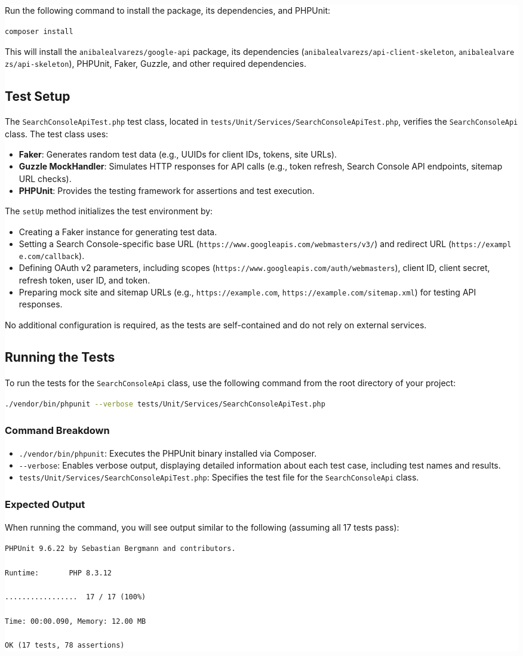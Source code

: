 Run the following command to install the package, its dependencies, and PHPUnit:

```bash
composer install
```

This will install the `anibalealvarezs/google-api` package, its dependencies (`anibalealvarezs/api-client-skeleton`, `anibalealvarezs/api-skeleton`), PHPUnit, Faker, Guzzle, and other required dependencies.

## Test Setup

The `SearchConsoleApiTest.php` test class, located in `tests/Unit/Services/SearchConsoleApiTest.php`, verifies the `SearchConsoleApi` class. The test class uses:

- **Faker**: Generates random test data (e.g., UUIDs for client IDs, tokens, site URLs).
- **Guzzle MockHandler**: Simulates HTTP responses for API calls (e.g., token refresh, Search Console API endpoints, sitemap URL checks).
- **PHPUnit**: Provides the testing framework for assertions and test execution.

The `setUp` method initializes the test environment by:
- Creating a Faker instance for generating test data.
- Setting a Search Console-specific base URL (`https://www.googleapis.com/webmasters/v3/`) and redirect URL (`https://example.com/callback`).
- Defining OAuth v2 parameters, including scopes (`https://www.googleapis.com/auth/webmasters`), client ID, client secret, refresh token, user ID, and token.
- Preparing mock site and sitemap URLs (e.g., `https://example.com`, `https://example.com/sitemap.xml`) for testing API responses.

No additional configuration is required, as the tests are self-contained and do not rely on external services.

## Running the Tests

To run the tests for the `SearchConsoleApi` class, use the following command from the root directory of your project:

```bash
./vendor/bin/phpunit --verbose tests/Unit/Services/SearchConsoleApiTest.php
```

### Command Breakdown
- `./vendor/bin/phpunit`: Executes the PHPUnit binary installed via Composer.
- `--verbose`: Enables verbose output, displaying detailed information about each test case, including test names and results.
- `tests/Unit/Services/SearchConsoleApiTest.php`: Specifies the test file for the `SearchConsoleApi` class.

### Expected Output
When running the command, you will see output similar to the following (assuming all 17 tests pass):

```
PHPUnit 9.6.22 by Sebastian Bergmann and contributors.

Runtime:       PHP 8.3.12

.................  17 / 17 (100%)

Time: 00:00.090, Memory: 12.00 MB

OK (17 tests, 78 assertions)
```
